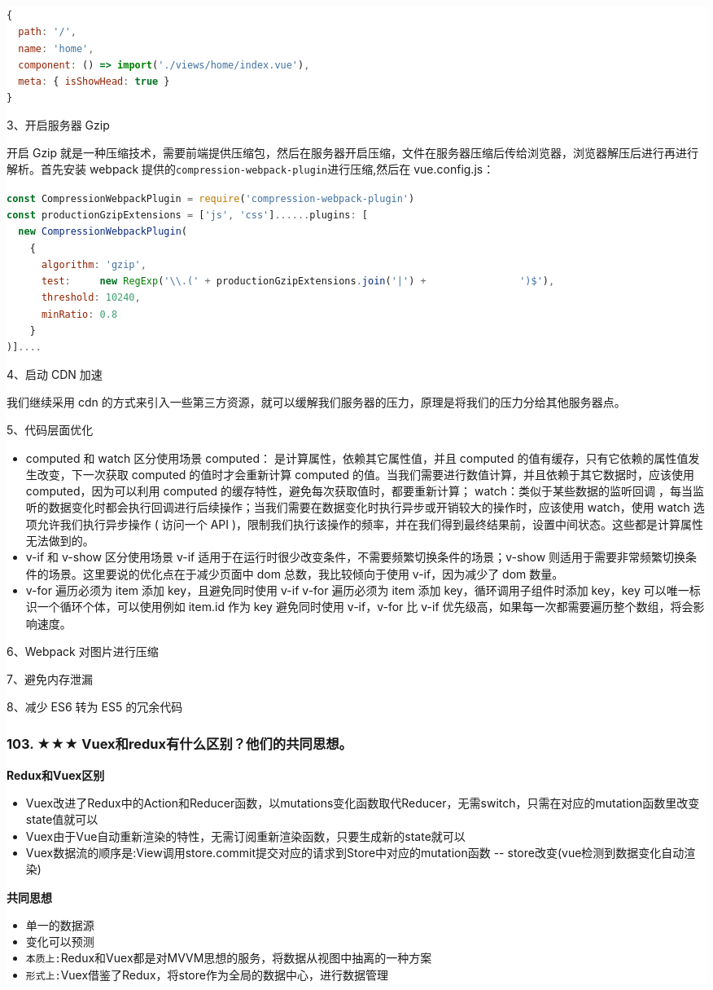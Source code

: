 ```js
{      
  path: '/',      
  name: 'home',      
  component: () => import('./views/home/index.vue'),      
  meta: { isShowHead: true }
}
```

3、开启服务器 Gzip

 开启 Gzip 就是一种压缩技术，需要前端提供压缩包，然后在服务器开启压缩，文件在服务器压缩后传给浏览器，浏览器解压后进行再进行解析。首先安装 webpack 提供的`compression-webpack-plugin`进行压缩,然后在 vue.config.js： 

```js
const CompressionWebpackPlugin = require('compression-webpack-plugin')
const productionGzipExtensions = ['js', 'css']......plugins: [      
  new CompressionWebpackPlugin(
    {        
      algorithm: 'gzip',        
      test: 	new RegExp('\\.(' + productionGzipExtensions.join('|') + 				')$'),        	
      threshold: 10240,        
      minRatio: 0.8      
   	}
)]....
```

4、启动 CDN 加速

我们继续采用 cdn 的方式来引入一些第三方资源，就可以缓解我们服务器的压力，原理是将我们的压力分给其他服务器点。

5、代码层面优化 

- computed 和 watch 区分使用场景
  	computed： 是计算属性，依赖其它属性值，并且 computed 的值有缓存，只有它依赖的属性值发生改变，下一次获取 computed 的值时才会重新计算 computed 的值。当我们需要进行数值计算，并且依赖于其它数据时，应该使用 computed，因为可以利用 computed 的缓存特性，避免每次获取值时，都要重新计算；
    	watch：类似于某些数据的监听回调 ，每当监听的数据变化时都会执行回调进行后续操作；当我们需要在数据变化时执行异步或开销较大的操作时，应该使用 watch，使用 watch 选项允许我们执行异步操作 ( 访问一个 API )，限制我们执行该操作的频率，并在我们得到最终结果前，设置中间状态。这些都是计算属性无法做到的。
- v-if 和 v-show 区分使用场景
  v-if 适用于在运行时很少改变条件，不需要频繁切换条件的场景；v-show 则适用于需要非常频繁切换条件的场景。这里要说的优化点在于减少页面中 dom 总数，我比较倾向于使用 v-if，因为减少了 dom 数量。
- v-for 遍历必须为 item 添加 key，且避免同时使用 v-if
  v-for 遍历必须为 item 添加 key，循环调用子组件时添加 key，key 可以唯一标识一个循环个体，可以使用例如 item.id 作为 key
  避免同时使用 v-if，v-for 比 v-if 优先级高，如果每一次都需要遍历整个数组，将会影响速度。

6、Webpack 对图片进行压缩

7、避免内存泄漏

8、减少 ES6 转为 ES5 的冗余代码

### <p id="vue-103"> 103. ★★★ Vuex和redux有什么区别？他们的共同思想。

**Redux和Vuex区别**

- Vuex改进了Redux中的Action和Reducer函数，以mutations变化函数取代Reducer，无需switch，只需在对应的mutation函数里改变state值就可以
- Vuex由于Vue自动重新渲染的特性，无需订阅重新渲染函数，只要生成新的state就可以
- Vuex数据流的顺序是:View调用store.commit提交对应的请求到Store中对应的mutation函数 -- store改变(vue检测到数据变化自动渲染)

**共同思想**

- 单一的数据源
- 变化可以预测
- `本质上:`Redux和Vuex都是对MVVM思想的服务，将数据从视图中抽离的一种方案
- `形式上:`Vuex借鉴了Redux，将store作为全局的数据中心，进行数据管理

